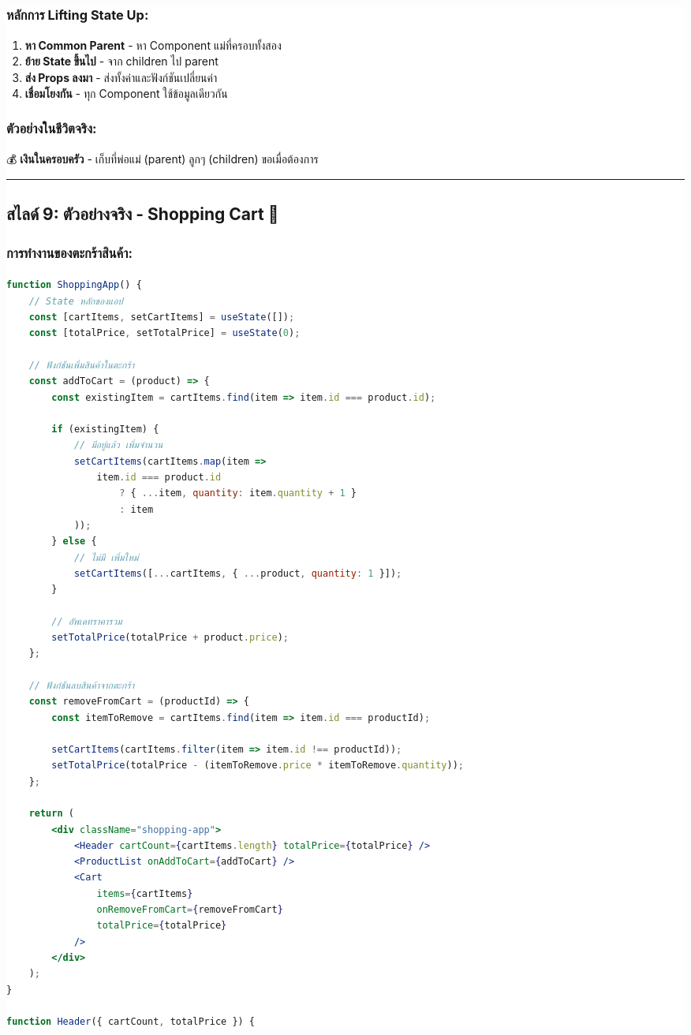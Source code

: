 ### **หลักการ Lifting State Up:**
1. **หา Common Parent** - หา Component แม่ที่ครอบทั้งสอง
2. **ย้าย State ขึ้นไป** - จาก children ไป parent
3. **ส่ง Props ลงมา** - ส่งทั้งค่าและฟังก์ชันเปลี่ยนค่า
4. **เชื่อมโยงกัน** - ทุก Component ใช้ข้อมูลเดียวกัน

### **ตัวอย่างในชีวิตจริง:**
💰 **เงินในครอบครัว** - เก็บที่พ่อแม่ (parent) ลูกๆ (children) ขอเมื่อต้องการ

---

## สไลด์ 9: ตัวอย่างจริง - Shopping Cart 🛒

### **การทำงานของตะกร้าสินค้า:**
```jsx
function ShoppingApp() {
    // State หลักของแอป
    const [cartItems, setCartItems] = useState([]);
    const [totalPrice, setTotalPrice] = useState(0);
    
    // ฟังก์ชันเพิ่มสินค้าในตะกร้า
    const addToCart = (product) => {
        const existingItem = cartItems.find(item => item.id === product.id);
        
        if (existingItem) {
            // มีอยู่แล้ว เพิ่มจำนวน
            setCartItems(cartItems.map(item =>
                item.id === product.id
                    ? { ...item, quantity: item.quantity + 1 }
                    : item
            ));
        } else {
            // ไม่มี เพิ่มใหม่
            setCartItems([...cartItems, { ...product, quantity: 1 }]);
        }
        
        // อัพเดทราคารวม
        setTotalPrice(totalPrice + product.price);
    };
    
    // ฟังก์ชันลบสินค้าจากตะกร้า
    const removeFromCart = (productId) => {
        const itemToRemove = cartItems.find(item => item.id === productId);
        
        setCartItems(cartItems.filter(item => item.id !== productId));
        setTotalPrice(totalPrice - (itemToRemove.price * itemToRemove.quantity));
    };
    
    return (
        <div className="shopping-app">
            <Header cartCount={cartItems.length} totalPrice={totalPrice} />
            <ProductList onAddToCart={addToCart} />
            <Cart 
                items={cartItems} 
                onRemoveFromCart={removeFromCart}
                totalPrice={totalPrice}
            />
        </div>
    );
}

function Header({ cartCount, totalPrice }) {
```